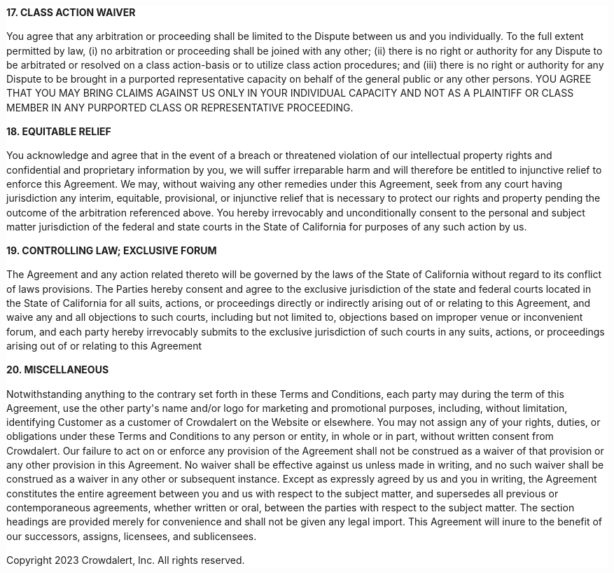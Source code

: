 **17. CLASS ACTION WAIVER**

You agree that any arbitration or proceeding shall be limited to the Dispute between us and you individually. To the full extent permitted by law, (i) no arbitration or proceeding shall be joined with any other; (ii) there is no right or authority for any Dispute to be arbitrated or resolved on a class action-basis or to utilize class action procedures; and (iii) there is no right or authority for any Dispute to be brought in a purported representative capacity on behalf of the general public or any other persons. YOU AGREE THAT YOU MAY BRING CLAIMS AGAINST US ONLY IN YOUR INDIVIDUAL CAPACITY AND NOT AS A PLAINTIFF OR CLASS MEMBER IN ANY PURPORTED CLASS OR REPRESENTATIVE PROCEEDING.

**18. EQUITABLE RELIEF**

You acknowledge and agree that in the event of a breach or threatened violation of our intellectual property rights and confidential and proprietary information by you, we will suffer irreparable harm and will therefore be entitled to injunctive relief to enforce this Agreement. We may, without waiving any other remedies under this Agreement, seek from any court having jurisdiction any interim, equitable, provisional, or injunctive relief that is necessary to protect our rights and property pending the outcome of the arbitration referenced above. You hereby irrevocably and unconditionally consent to the personal and subject matter jurisdiction of the federal and state courts in the State of California for purposes of any such action by us.

**19. CONTROLLING LAW; EXCLUSIVE FORUM**

The Agreement and any action related thereto will be governed by the laws of the State of California without regard to its conflict of laws provisions. The Parties hereby consent and agree to the exclusive jurisdiction of the state and federal courts located in the State of California for all suits, actions, or proceedings directly or indirectly arising out of or relating to this Agreement, and waive any and all objections to such courts, including but not limited to, objections based on improper venue or inconvenient forum, and each party hereby irrevocably submits to the exclusive jurisdiction of such courts in any suits, actions, or proceedings arising out of or relating to this Agreement

**20. MISCELLANEOUS**

Notwithstanding anything to the contrary set forth in these Terms and Conditions, each party may during the term of this Agreement, use the other party's name and/or logo for marketing and promotional purposes, including, without limitation, identifying Customer as a customer of Crowdalert on the Website or elsewhere. You may not assign any of your rights, duties, or obligations under these Terms and Conditions to any person or entity, in whole or in part, without written consent from Crowdalert. Our failure to act on or enforce any provision of the Agreement shall not be construed as a waiver of that provision or any other provision in this Agreement. No waiver shall be effective against us unless made in writing, and no such waiver shall be construed as a waiver in any other or subsequent instance. Except as expressly agreed by us and you in writing, the Agreement constitutes the entire agreement between you and us with respect to the subject matter, and supersedes all previous or contemporaneous agreements, whether written or oral, between the parties with respect to the subject matter. The section headings are provided merely for convenience and shall not be given any legal import. This Agreement will inure to the benefit of our successors, assigns, licensees, and sublicensees.

Copyright 2023 Crowdalert, Inc. All rights reserved.